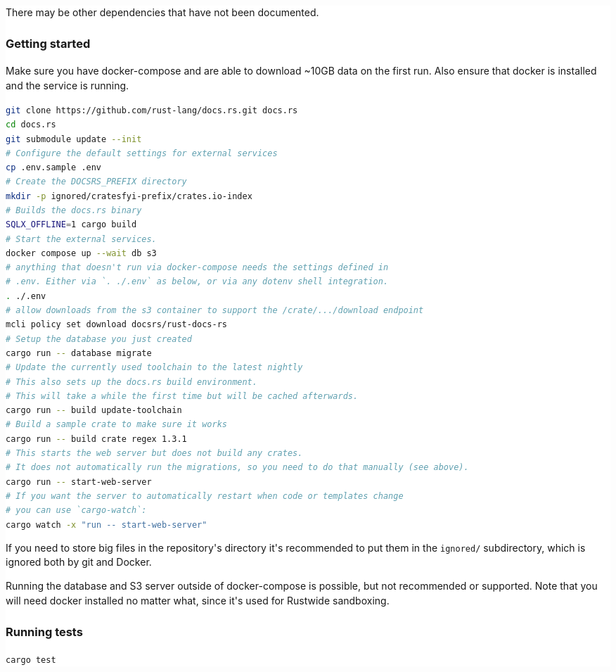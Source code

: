 There may be other dependencies that have not been documented.

### Getting started

Make sure you have docker-compose and are able to download ~10GB data on the first run. Also ensure that
docker is installed and the service is running.

```sh
git clone https://github.com/rust-lang/docs.rs.git docs.rs
cd docs.rs
git submodule update --init
# Configure the default settings for external services
cp .env.sample .env
# Create the DOCSRS_PREFIX directory
mkdir -p ignored/cratesfyi-prefix/crates.io-index
# Builds the docs.rs binary
SQLX_OFFLINE=1 cargo build
# Start the external services.
docker compose up --wait db s3
# anything that doesn't run via docker-compose needs the settings defined in
# .env. Either via `. ./.env` as below, or via any dotenv shell integration.
. ./.env
# allow downloads from the s3 container to support the /crate/.../download endpoint
mcli policy set download docsrs/rust-docs-rs
# Setup the database you just created
cargo run -- database migrate
# Update the currently used toolchain to the latest nightly
# This also sets up the docs.rs build environment.
# This will take a while the first time but will be cached afterwards.
cargo run -- build update-toolchain
# Build a sample crate to make sure it works
cargo run -- build crate regex 1.3.1
# This starts the web server but does not build any crates.
# It does not automatically run the migrations, so you need to do that manually (see above).
cargo run -- start-web-server
# If you want the server to automatically restart when code or templates change
# you can use `cargo-watch`:
cargo watch -x "run -- start-web-server"
```

If you need to store big files in the repository's directory it's recommended to
put them in the `ignored/` subdirectory, which is ignored both by git and
Docker.

Running the database and S3 server outside of docker-compose is possible, but not recommended or supported.
Note that you will need docker installed no matter what, since it's used for Rustwide sandboxing.

### Running tests

```
cargo test
```
